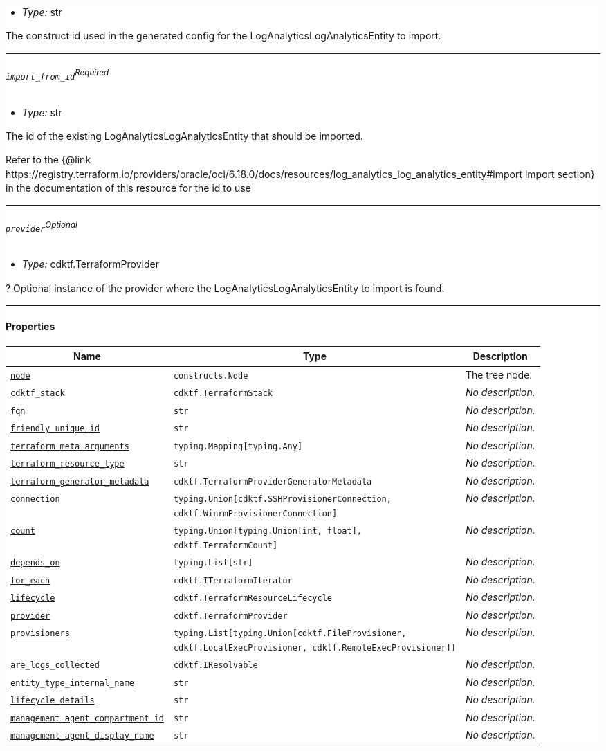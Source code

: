- *Type:* str

The construct id used in the generated config for the LogAnalyticsLogAnalyticsEntity to import.

---

###### `import_from_id`<sup>Required</sup> <a name="import_from_id" id="rhizo-co-terraform-provider-oci.logAnalyticsLogAnalyticsEntity.LogAnalyticsLogAnalyticsEntity.generateConfigForImport.parameter.importFromId"></a>

- *Type:* str

The id of the existing LogAnalyticsLogAnalyticsEntity that should be imported.

Refer to the {@link https://registry.terraform.io/providers/oracle/oci/6.18.0/docs/resources/log_analytics_log_analytics_entity#import import section} in the documentation of this resource for the id to use

---

###### `provider`<sup>Optional</sup> <a name="provider" id="rhizo-co-terraform-provider-oci.logAnalyticsLogAnalyticsEntity.LogAnalyticsLogAnalyticsEntity.generateConfigForImport.parameter.provider"></a>

- *Type:* cdktf.TerraformProvider

? Optional instance of the provider where the LogAnalyticsLogAnalyticsEntity to import is found.

---

#### Properties <a name="Properties" id="Properties"></a>

| **Name** | **Type** | **Description** |
| --- | --- | --- |
| <code><a href="#rhizo-co-terraform-provider-oci.logAnalyticsLogAnalyticsEntity.LogAnalyticsLogAnalyticsEntity.property.node">node</a></code> | <code>constructs.Node</code> | The tree node. |
| <code><a href="#rhizo-co-terraform-provider-oci.logAnalyticsLogAnalyticsEntity.LogAnalyticsLogAnalyticsEntity.property.cdktfStack">cdktf_stack</a></code> | <code>cdktf.TerraformStack</code> | *No description.* |
| <code><a href="#rhizo-co-terraform-provider-oci.logAnalyticsLogAnalyticsEntity.LogAnalyticsLogAnalyticsEntity.property.fqn">fqn</a></code> | <code>str</code> | *No description.* |
| <code><a href="#rhizo-co-terraform-provider-oci.logAnalyticsLogAnalyticsEntity.LogAnalyticsLogAnalyticsEntity.property.friendlyUniqueId">friendly_unique_id</a></code> | <code>str</code> | *No description.* |
| <code><a href="#rhizo-co-terraform-provider-oci.logAnalyticsLogAnalyticsEntity.LogAnalyticsLogAnalyticsEntity.property.terraformMetaArguments">terraform_meta_arguments</a></code> | <code>typing.Mapping[typing.Any]</code> | *No description.* |
| <code><a href="#rhizo-co-terraform-provider-oci.logAnalyticsLogAnalyticsEntity.LogAnalyticsLogAnalyticsEntity.property.terraformResourceType">terraform_resource_type</a></code> | <code>str</code> | *No description.* |
| <code><a href="#rhizo-co-terraform-provider-oci.logAnalyticsLogAnalyticsEntity.LogAnalyticsLogAnalyticsEntity.property.terraformGeneratorMetadata">terraform_generator_metadata</a></code> | <code>cdktf.TerraformProviderGeneratorMetadata</code> | *No description.* |
| <code><a href="#rhizo-co-terraform-provider-oci.logAnalyticsLogAnalyticsEntity.LogAnalyticsLogAnalyticsEntity.property.connection">connection</a></code> | <code>typing.Union[cdktf.SSHProvisionerConnection, cdktf.WinrmProvisionerConnection]</code> | *No description.* |
| <code><a href="#rhizo-co-terraform-provider-oci.logAnalyticsLogAnalyticsEntity.LogAnalyticsLogAnalyticsEntity.property.count">count</a></code> | <code>typing.Union[typing.Union[int, float], cdktf.TerraformCount]</code> | *No description.* |
| <code><a href="#rhizo-co-terraform-provider-oci.logAnalyticsLogAnalyticsEntity.LogAnalyticsLogAnalyticsEntity.property.dependsOn">depends_on</a></code> | <code>typing.List[str]</code> | *No description.* |
| <code><a href="#rhizo-co-terraform-provider-oci.logAnalyticsLogAnalyticsEntity.LogAnalyticsLogAnalyticsEntity.property.forEach">for_each</a></code> | <code>cdktf.ITerraformIterator</code> | *No description.* |
| <code><a href="#rhizo-co-terraform-provider-oci.logAnalyticsLogAnalyticsEntity.LogAnalyticsLogAnalyticsEntity.property.lifecycle">lifecycle</a></code> | <code>cdktf.TerraformResourceLifecycle</code> | *No description.* |
| <code><a href="#rhizo-co-terraform-provider-oci.logAnalyticsLogAnalyticsEntity.LogAnalyticsLogAnalyticsEntity.property.provider">provider</a></code> | <code>cdktf.TerraformProvider</code> | *No description.* |
| <code><a href="#rhizo-co-terraform-provider-oci.logAnalyticsLogAnalyticsEntity.LogAnalyticsLogAnalyticsEntity.property.provisioners">provisioners</a></code> | <code>typing.List[typing.Union[cdktf.FileProvisioner, cdktf.LocalExecProvisioner, cdktf.RemoteExecProvisioner]]</code> | *No description.* |
| <code><a href="#rhizo-co-terraform-provider-oci.logAnalyticsLogAnalyticsEntity.LogAnalyticsLogAnalyticsEntity.property.areLogsCollected">are_logs_collected</a></code> | <code>cdktf.IResolvable</code> | *No description.* |
| <code><a href="#rhizo-co-terraform-provider-oci.logAnalyticsLogAnalyticsEntity.LogAnalyticsLogAnalyticsEntity.property.entityTypeInternalName">entity_type_internal_name</a></code> | <code>str</code> | *No description.* |
| <code><a href="#rhizo-co-terraform-provider-oci.logAnalyticsLogAnalyticsEntity.LogAnalyticsLogAnalyticsEntity.property.lifecycleDetails">lifecycle_details</a></code> | <code>str</code> | *No description.* |
| <code><a href="#rhizo-co-terraform-provider-oci.logAnalyticsLogAnalyticsEntity.LogAnalyticsLogAnalyticsEntity.property.managementAgentCompartmentId">management_agent_compartment_id</a></code> | <code>str</code> | *No description.* |
| <code><a href="#rhizo-co-terraform-provider-oci.logAnalyticsLogAnalyticsEntity.LogAnalyticsLogAnalyticsEntity.property.managementAgentDisplayName">management_agent_display_name</a></code> | <code>str</code> | *No description.* |